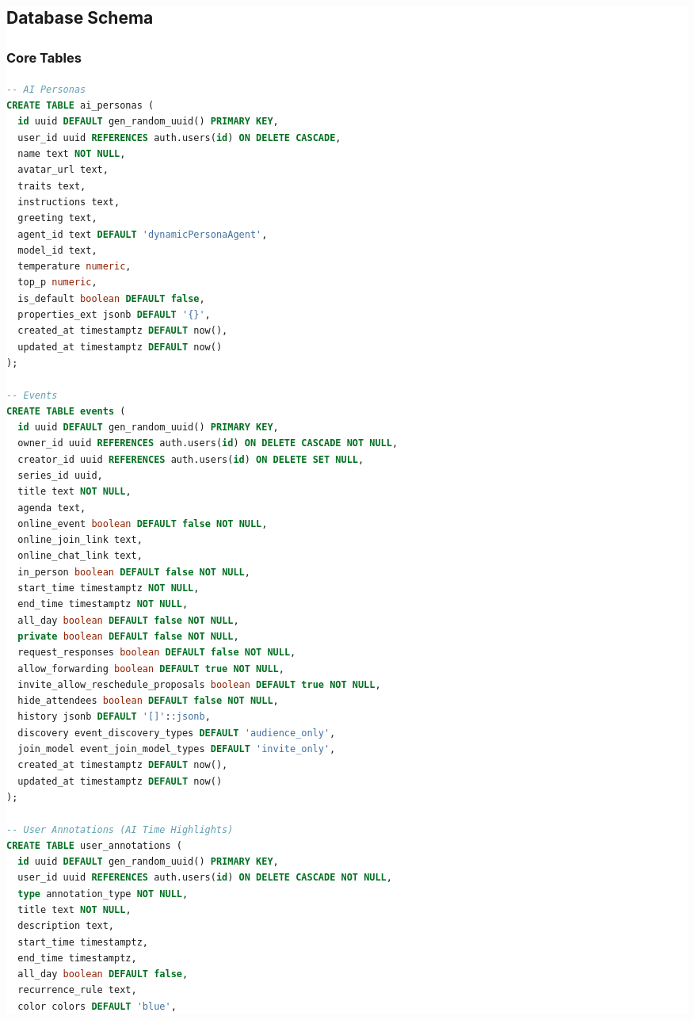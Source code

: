 ## Database Schema

### Core Tables
```sql
-- AI Personas
CREATE TABLE ai_personas (
  id uuid DEFAULT gen_random_uuid() PRIMARY KEY,
  user_id uuid REFERENCES auth.users(id) ON DELETE CASCADE,
  name text NOT NULL,
  avatar_url text,
  traits text,
  instructions text,
  greeting text,
  agent_id text DEFAULT 'dynamicPersonaAgent',
  model_id text,
  temperature numeric,
  top_p numeric,
  is_default boolean DEFAULT false,
  properties_ext jsonb DEFAULT '{}',
  created_at timestamptz DEFAULT now(),
  updated_at timestamptz DEFAULT now()
);

-- Events
CREATE TABLE events (
  id uuid DEFAULT gen_random_uuid() PRIMARY KEY,
  owner_id uuid REFERENCES auth.users(id) ON DELETE CASCADE NOT NULL,
  creator_id uuid REFERENCES auth.users(id) ON DELETE SET NULL,
  series_id uuid,
  title text NOT NULL,
  agenda text,
  online_event boolean DEFAULT false NOT NULL,
  online_join_link text,
  online_chat_link text,
  in_person boolean DEFAULT false NOT NULL,
  start_time timestamptz NOT NULL,
  end_time timestamptz NOT NULL,
  all_day boolean DEFAULT false NOT NULL,
  private boolean DEFAULT false NOT NULL,
  request_responses boolean DEFAULT false NOT NULL,
  allow_forwarding boolean DEFAULT true NOT NULL,
  invite_allow_reschedule_proposals boolean DEFAULT true NOT NULL,
  hide_attendees boolean DEFAULT false NOT NULL,
  history jsonb DEFAULT '[]'::jsonb,
  discovery event_discovery_types DEFAULT 'audience_only',
  join_model event_join_model_types DEFAULT 'invite_only',
  created_at timestamptz DEFAULT now(),
  updated_at timestamptz DEFAULT now()
);

-- User Annotations (AI Time Highlights)
CREATE TABLE user_annotations (
  id uuid DEFAULT gen_random_uuid() PRIMARY KEY,
  user_id uuid REFERENCES auth.users(id) ON DELETE CASCADE NOT NULL,
  type annotation_type NOT NULL,
  title text NOT NULL,
  description text,
  start_time timestamptz,
  end_time timestamptz,
  all_day boolean DEFAULT false,
  recurrence_rule text,
  color colors DEFAULT 'blue',
```